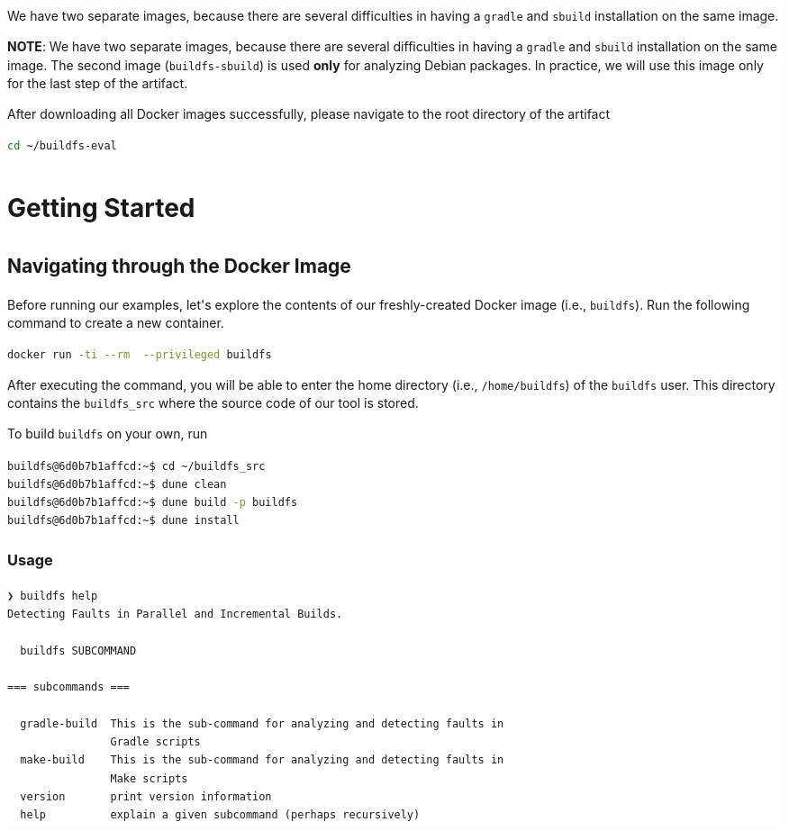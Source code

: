 We have two separate images, because there are several difficulties
in having a `gradle` and `sbuild` installation on the same image.

**NOTE**:
We have two separate images, because there are several difficulties
in having a `gradle` and `sbuild` installation on the same image.
The second image (`buildfs-sbuild`) is used **only** for
analyzing Debian packages.
In practice, we will use this image only for the last step of the artifact.

After downloading all Docker images successfully,
please navigate to the root directory of the artifact


```bash
cd ~/buildfs-eval
```


Getting Started
===============

## Navigating through the Docker Image

Before running our examples,
let's explore the contents of our freshly-created Docker
image (i.e., `buildfs`).
Run the following command to create a new container.
```bash
docker run -ti --rm  --privileged buildfs
```
After executing the command,
you will be able to enter the home directory
(i.e., `/home/buildfs`) of the `buildfs` user.
This directory contains the `buildfs_src`
where the source code of our tool is stored.

To build `buildfs` on your own, run

```bash
buildfs@6d0b7b1affcd:~$ cd ~/buildfs_src
buildfs@6d0b7b1affcd:~$ dune clean
buildfs@6d0b7b1affcd:~$ dune build -p buildfs
buildfs@6d0b7b1affcd:~$ dune install
```

### Usage

```
❯ buildfs help
Detecting Faults in Parallel and Incremental Builds.

  buildfs SUBCOMMAND

=== subcommands ===

  gradle-build  This is the sub-command for analyzing and detecting faults in
                Gradle scripts
  make-build    This is the sub-command for analyzing and detecting faults in
                Make scripts
  version       print version information
  help          explain a given subcommand (perhaps recursively)
```
